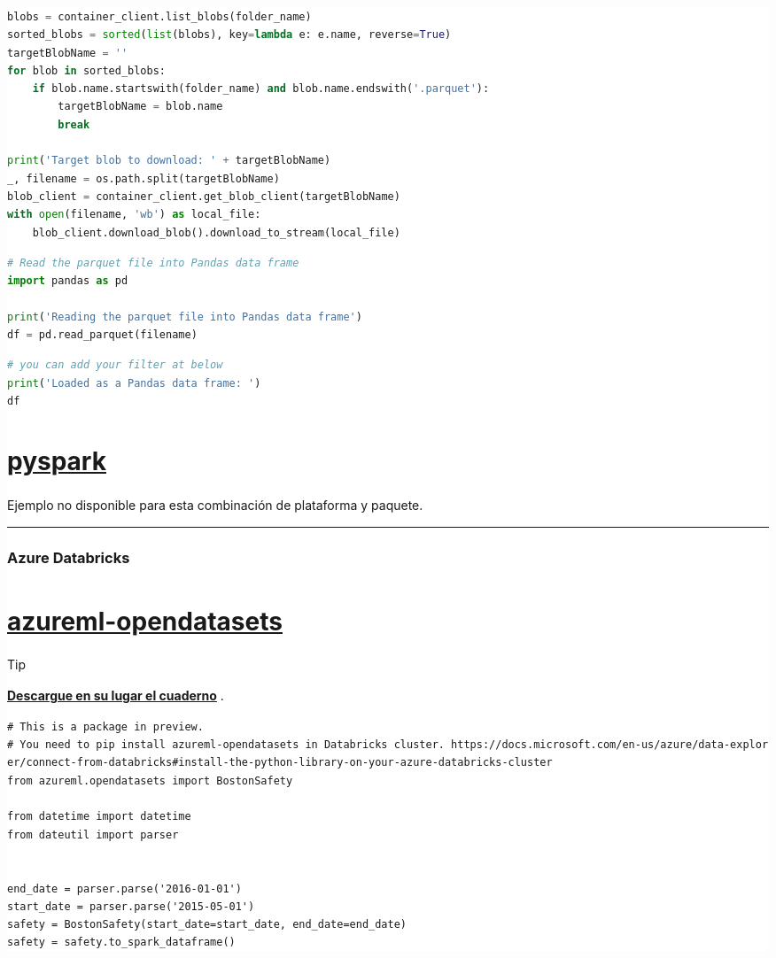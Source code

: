 ```python
blobs = container_client.list_blobs(folder_name)
sorted_blobs = sorted(list(blobs), key=lambda e: e.name, reverse=True)
targetBlobName = ''
for blob in sorted_blobs:
    if blob.name.startswith(folder_name) and blob.name.endswith('.parquet'):
        targetBlobName = blob.name
        break

print('Target blob to download: ' + targetBlobName)
_, filename = os.path.split(targetBlobName)
blob_client = container_client.get_blob_client(targetBlobName)
with open(filename, 'wb') as local_file:
    blob_client.download_blob().download_to_stream(local_file)
```

```python
# Read the parquet file into Pandas data frame
import pandas as pd

print('Reading the parquet file into Pandas data frame')
df = pd.read_parquet(filename)
```

```python
# you can add your filter at below
print('Loaded as a Pandas data frame: ')
df
```




# <a name="pyspark"></a>[pyspark](#tab/pyspark)

Ejemplo no disponible para esta combinación de plataforma y paquete.

---

### <a name="azure-databricks"></a>Azure Databricks

# <a name="azureml-opendatasets"></a>[azureml-opendatasets](#tab/azureml-opendatasets)



> [!TIP]
> **[Descargue en su lugar el cuaderno](https://opendatasets-api.azure.com/discoveryapi/OpenDataset/DownloadNotebook?serviceType=AzureDatabricks&package=azureml-opendatasets&registryId=city_safety_boston)** .

```
# This is a package in preview.
# You need to pip install azureml-opendatasets in Databricks cluster. https://docs.microsoft.com/en-us/azure/data-explorer/connect-from-databricks#install-the-python-library-on-your-azure-databricks-cluster
from azureml.opendatasets import BostonSafety

from datetime import datetime
from dateutil import parser


end_date = parser.parse('2016-01-01')
start_date = parser.parse('2015-05-01')
safety = BostonSafety(start_date=start_date, end_date=end_date)
safety = safety.to_spark_dataframe()
```
